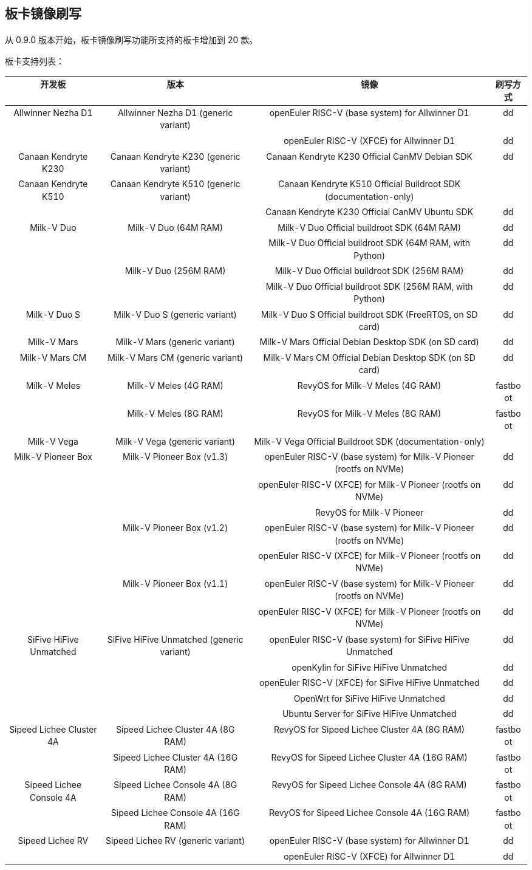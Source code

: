 ## 板卡镜像刷写

从 0.9.0 版本开始，板卡镜像刷写功能所支持的板卡增加到 20 款。

板卡支持列表：

|          开发板           |                    版本                     |                                镜像                                 | 刷写方式 |
| :-----------------------: | :-----------------------------------------: | :-----------------------------------------------------------------: | :------: |
|    Allwinner Nezha D1     |    Allwinner Nezha D1 (generic variant)     |           openEuler RISC-V (base system) for Allwinner D1           |    dd    |
|                           |                                             |              openEuler RISC-V (XFCE) for Allwinner D1               |    dd    |
|   Canaan Kendryte K230    |   Canaan Kendryte K230 (generic variant)    |           Canaan Kendryte K230 Official CanMV Debian SDK            |    dd    |
|   Canaan Kendryte K510    |   Canaan Kendryte K510 (generic variant)    |  Canaan Kendryte K510 Official Buildroot SDK (documentation-only)   |          |
|                           |                                             |           Canaan Kendryte K230 Official CanMV Ubuntu SDK            |    dd    |
|        Milk-V Duo         |            Milk-V Duo (64M RAM)             |             Milk-V Duo Official buildroot SDK (64M RAM)             |    dd    |
|                           |                                             |      Milk-V Duo Official buildroot SDK (64M RAM, with Python)       |    dd    |
|                           |            Milk-V Duo (256M RAM)            |            Milk-V Duo Official buildroot SDK (256M RAM)             |    dd    |
|                           |                                             |      Milk-V Duo Official buildroot SDK (256M RAM, with Python)      |    dd    |
|       Milk-V Duo S        |       Milk-V Duo S (generic variant)        |     Milk-V Duo S Official buildroot SDK (FreeRTOS, on SD card)      |    dd    |
|        Milk-V Mars        |        Milk-V Mars (generic variant)        |        Milk-V Mars Official Debian Desktop SDK (on SD card)         |    dd    |
|      Milk-V Mars CM       |      Milk-V Mars CM (generic variant)       |       Milk-V Mars CM Official Debian Desktop SDK (on SD card)       |    dd    |
|       Milk-V Meles        |            Milk-V Meles (4G RAM)            |                  RevyOS for Milk-V Meles (4G RAM)                   | fastboot |
|                           |            Milk-V Meles (8G RAM)            |                  RevyOS for Milk-V Meles (8G RAM)                   | fastboot |
|        Milk-V Vega        |        Milk-V Vega (generic variant)        |       Milk-V Vega Official Buildroot SDK (documentation-only)       |          |
|    Milk-V Pioneer Box     |          Milk-V Pioneer Box (v1.3)          | openEuler RISC-V (base system) for Milk-V Pioneer (rootfs on NVMe)  |    dd    |
|                           |                                             |     openEuler RISC-V (XFCE) for Milk-V Pioneer (rootfs on NVMe)     |    dd    |
|                           |                                             |                      RevyOS for Milk-V Pioneer                      |    dd    |
|                           |          Milk-V Pioneer Box (v1.2)          | openEuler RISC-V (base system) for Milk-V Pioneer (rootfs on NVMe)  |    dd    |
|                           |                                             |     openEuler RISC-V (XFCE) for Milk-V Pioneer (rootfs on NVMe)     |    dd    |
|                           |          Milk-V Pioneer Box (v1.1)          | openEuler RISC-V (base system) for Milk-V Pioneer (rootfs on NVMe)  |    dd    |
|                           |                                             |     openEuler RISC-V (XFCE) for Milk-V Pioneer (rootfs on NVMe)     |    dd    |
|  SiFive HiFive Unmatched  |  SiFive HiFive Unmatched (generic variant)  |     openEuler RISC-V (base system) for SiFive HiFive Unmatched      |    dd    |
|                           |                                             |                openKylin for SiFive HiFive Unmatched                |    dd    |
|                           |                                             |         openEuler RISC-V (XFCE) for SiFive HiFive Unmatched         |    dd    |
|                           |                                             |                 OpenWrt for SiFive HiFive Unmatched                 |    dd    |
|                           |                                             |              Ubuntu Server for SiFive HiFive Unmatched              |    dd    |
| Sipeed Lichee Cluster 4A  |      Sipeed Lichee Cluster 4A (8G RAM)      |            RevyOS for Sipeed Lichee Cluster 4A (8G RAM)             | fastboot |
|                           |     Sipeed Lichee Cluster 4A (16G RAM)      |            RevyOS for Sipeed Lichee Cluster 4A (16G RAM)            | fastboot |
| Sipeed Lichee Console 4A  |      Sipeed Lichee Console 4A (8G RAM)      |            RevyOS for Sipeed Lichee Console 4A (8G RAM)             | fastboot |
|                           |     Sipeed Lichee Console 4A (16G RAM)      |            RevyOS for Sipeed Lichee Console 4A (16G RAM)            | fastboot |
|     Sipeed Lichee RV      |     Sipeed Lichee RV (generic variant)      |           openEuler RISC-V (base system) for Allwinner D1           |    dd    |
|                           |                                             |              openEuler RISC-V (XFCE) for Allwinner D1               |    dd    |